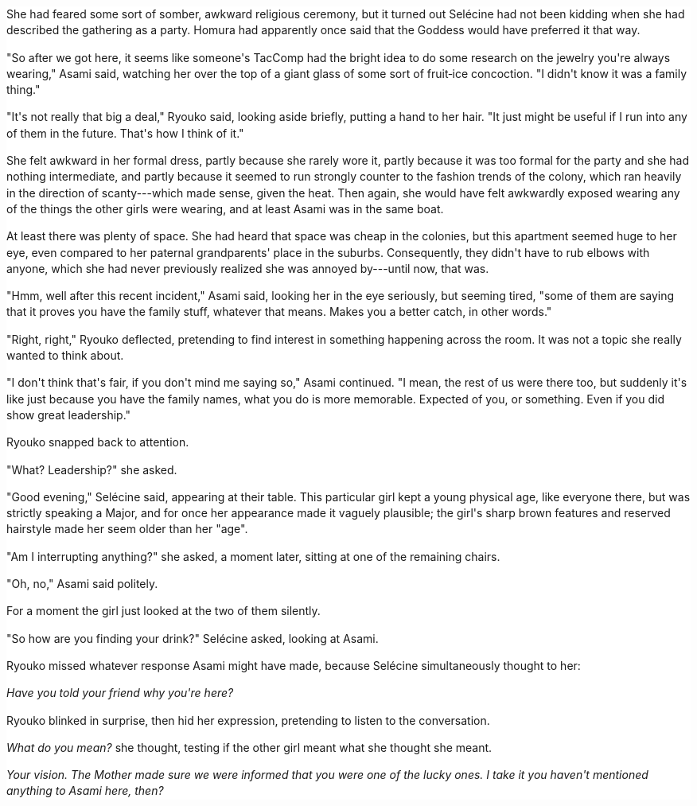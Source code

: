 She had feared some sort of somber, awkward religious ceremony, but it turned out Selécine had not been kidding when she had described the gathering as a party. Homura had apparently once said that the Goddess would have preferred it that way.

\"So after we got here, it seems like someone\'s TacComp had the bright idea to do some research on the jewelry you\'re always wearing,\" Asami said, watching her over the top of a giant glass of some sort of fruit‐ice concoction. \"I didn\'t know it was a family thing.\"

\"It\'s not really that big a deal,\" Ryouko said, looking aside briefly, putting a hand to her hair. \"It just might be useful if I run into any of them in the future. That\'s how I think of it.\"

She felt awkward in her formal dress, partly because she rarely wore it, partly because it was too formal for the party and she had nothing intermediate, and partly because it seemed to run strongly counter to the fashion trends of the colony, which ran heavily in the direction of scanty---which made sense, given the heat. Then again, she would have felt awkwardly exposed wearing any of the things the other girls were wearing, and at least Asami was in the same boat.

At least there was plenty of space. She had heard that space was cheap in the colonies, but this apartment seemed huge to her eye, even compared to her paternal grandparents\' place in the suburbs. Consequently, they didn\'t have to rub elbows with anyone, which she had never previously realized she was annoyed by---until now, that was.

\"Hmm, well after this recent incident,\" Asami said, looking her in the eye seriously, but seeming tired, \"some of them are saying that it proves you have the family stuff, whatever that means. Makes you a better catch, in other words.\"

\"Right, right,\" Ryouko deflected, pretending to find interest in something happening across the room. It was not a topic she really wanted to think about.

\"I don\'t think that\'s fair, if you don\'t mind me saying so,\" Asami continued. \"I mean, the rest of us were there too, but suddenly it\'s like just because you have the family names, what you do is more memorable. Expected of you, or something. Even if you did show great leadership.\"

Ryouko snapped back to attention.

\"What? Leadership?\" she asked.

\"Good evening,\" Selécine said, appearing at their table. This particular girl kept a young physical age, like everyone there, but was strictly speaking a Major, and for once her appearance made it vaguely plausible; the girl\'s sharp brown features and reserved hairstyle made her seem older than her \"age\".

\"Am I interrupting anything?\" she asked, a moment later, sitting at one of the remaining chairs.

\"Oh, no,\" Asami said politely.

For a moment the girl just looked at the two of them silently.

\"So how are you finding your drink?\" Selécine asked, looking at Asami.

Ryouko missed whatever response Asami might have made, because Selécine simultaneously thought to her:

*Have you told your friend why you\'re here?*

Ryouko blinked in surprise, then hid her expression, pretending to listen to the conversation.

*What do you mean?* she thought, testing if the other girl meant what she thought she meant.

*Your vision. The Mother made sure we were informed that you were one of the lucky ones. I take it you haven\'t mentioned anything to Asami here, then?*
